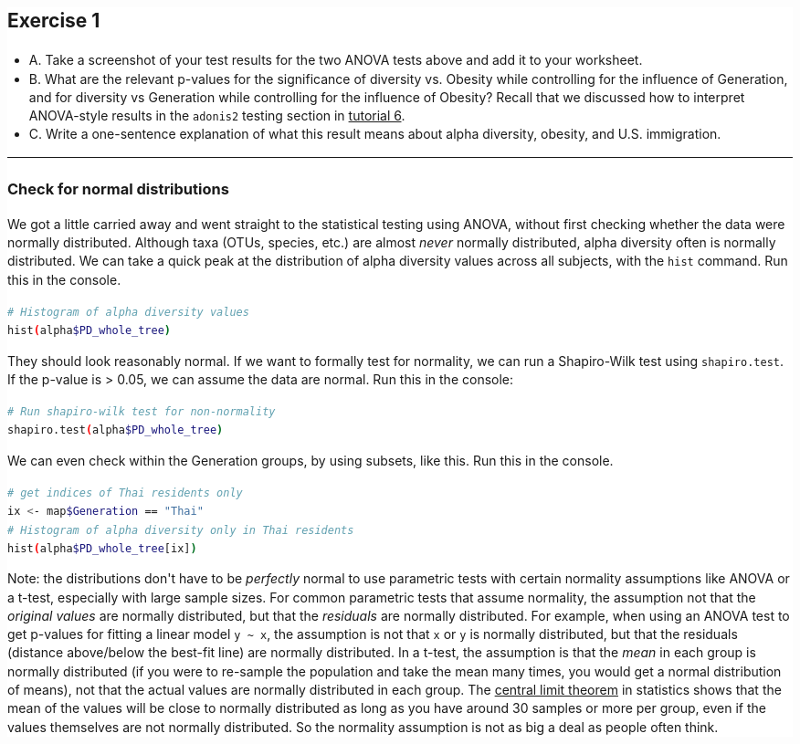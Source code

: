
## Exercise 1
- A. Take a screenshot of your test results for the two ANOVA tests above and add it to your worksheet.
- B. What are the relevant p-values for the significance of diversity vs. Obesity while controlling for the influence of Generation, and for diversity vs Generation while controlling for the influence of Obesity? Recall that we discussed how to interpret ANOVA-style results in the `adonis2` testing section in [tutorial 6](../06_beta_diversity_stats).
- C. Write a one-sentence explanation of what this result means about alpha diversity, obesity, and U.S. immigration.
  
---

### Check for normal distributions

We got a little carried away and went straight to the statistical testing using ANOVA, without first checking whether the data were normally distributed. Although taxa (OTUs, species, etc.) are almost _never_ normally distributed, alpha diversity often is normally distributed. We can take a quick peak at the distribution of alpha diversity values across all subjects, with the `hist` command. Run this in the console. 
```bash
# Histogram of alpha diversity values
hist(alpha$PD_whole_tree)
```

They should look reasonably normal. If we want to formally test for normality, we can run a Shapiro-Wilk test using `shapiro.test`. If the p-value is > 0.05, we can assume the data are normal. Run this in the console:
```bash
# Run shapiro-wilk test for non-normality
shapiro.test(alpha$PD_whole_tree)
```

We can even check within the Generation groups, by using subsets, like this. Run this in the console.

```bash
# get indices of Thai residents only
ix <- map$Generation == "Thai"
# Histogram of alpha diversity only in Thai residents
hist(alpha$PD_whole_tree[ix])
```

Note: the distributions don't have to be _perfectly_ normal to use parametric tests with certain normality assumptions like ANOVA or a t-test, especially with large sample sizes. For common parametric tests that assume normality, the assumption not that the _original values_ are normally distributed, but that the _residuals_ are normally distributed. For example, when using an ANOVA test to get p-values for fitting a linear model `y ~ x`, the assumption is not that `x` or `y` is normally distributed, but that the residuals (distance above/below the best-fit line) are normally distributed. In a t-test, the assumption is that the _mean_ in each group is normally distributed (if you were to re-sample the population and take the mean many times, you would get a normal distribution of means), not that the actual values are normally distributed in each group. The [central limit theorem](https://en.wikipedia.org/wiki/Central_limit_theorem) in statistics shows that the mean of the values will be close to normally distributed as long as you have around 30 samples or more per group, even if the values themselves are not normally distributed. So the normality assumption is not as big a deal as people often think.
